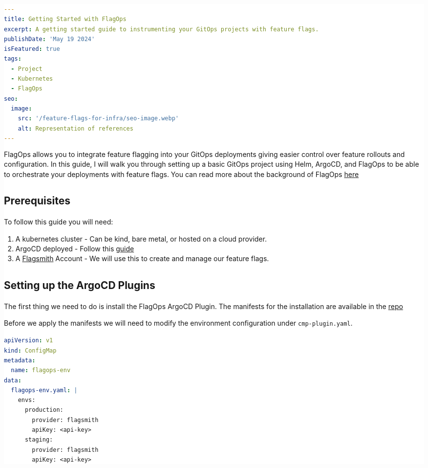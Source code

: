 ```yaml
---
title: Getting Started with FlagOps
excerpt: A getting started guide to instrumenting your GitOps projects with feature flags.
publishDate: 'May 19 2024'
isFeatured: true
tags:
  - Project
  - Kubernetes
  - FlagOps
seo:
  image:
    src: '/feature-flags-for-infra/seo-image.webp'
    alt: Representation of references
---
```


FlagOps allows you to integrate feature flagging into your GitOps deployments giving easier control over feature rollouts and configuration. In this guide, I will walk you through setting up a basic GitOps project using Helm, ArgoCD, and FlagOps to be able to orchestrate your deployments with feature flags. You can read more about the background of FlagOps [here](https://www.graytonward.com/blog/feature-flags-for-infra/)

## Prerequisites

To follow this guide you will need:

1. A kubernetes cluster - Can be kind, bare metal, or hosted on a cloud provider.
2. ArgoCD deployed - Follow this [guide](https://argo-cd.readthedocs.io/en/stable/getting_started/)
3. A [Flagsmith](https://www.flagsmith.com/) Account - We will use this to create and manage our feature flags.

## Setting up the ArgoCD Plugins

The first thing we need to do is install the FlagOps ArgoCD Plugin. The manifests for the installation are available in the [repo](https://github.com/graytonio/flagops/tree/main/manifests)

Before we apply the manifests we will need to modify the environment configuration under `cmp-plugin.yaml`.

```yaml
apiVersion: v1
kind: ConfigMap
metadata:
  name: flagops-env
data:
  flagops-env.yaml: |
    envs:
      production:
        provider: flagsmith
        apiKey: <api-key>
      staging:
        provider: flagsmith
        apiKey: <api-key>
```
